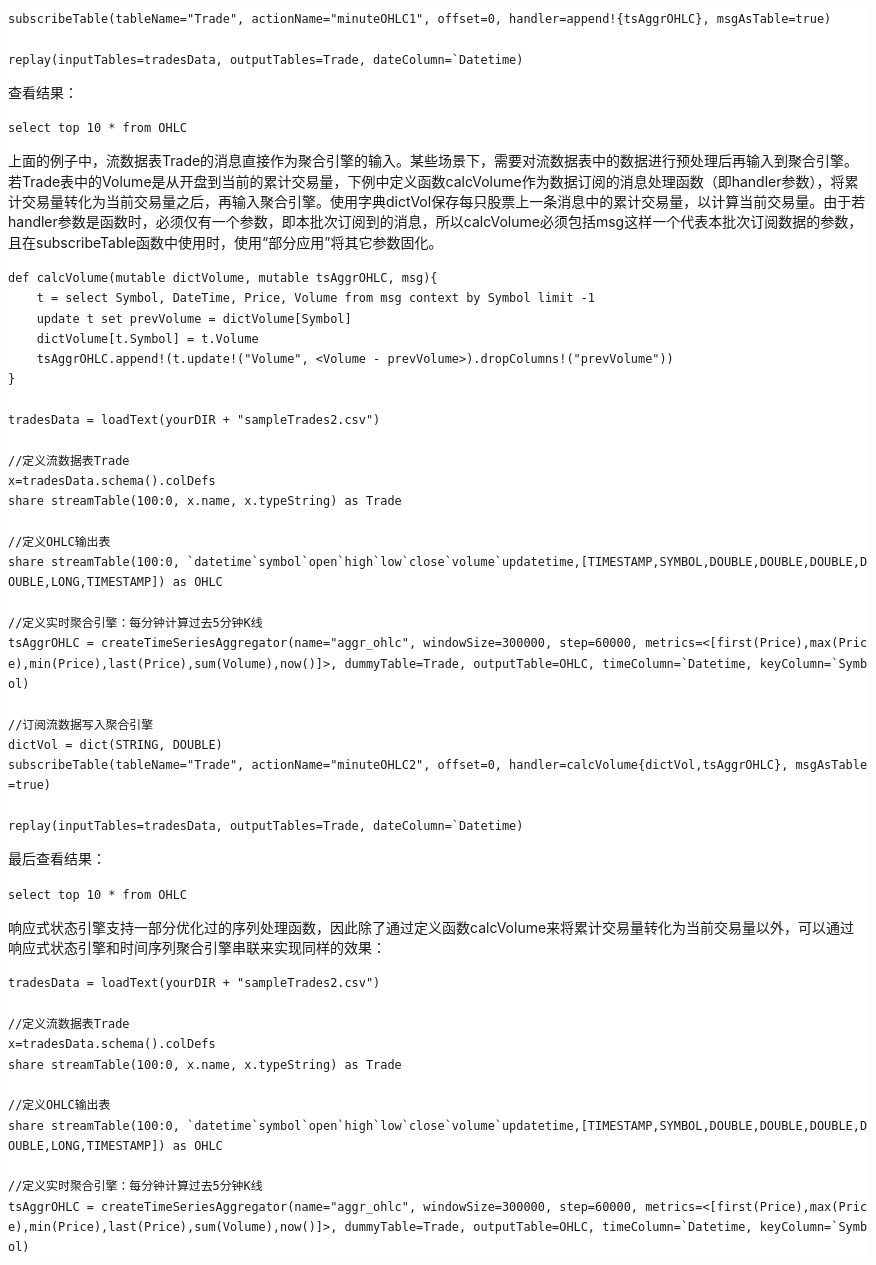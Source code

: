 ```
subscribeTable(tableName="Trade", actionName="minuteOHLC1", offset=0, handler=append!{tsAggrOHLC}, msgAsTable=true)

replay(inputTables=tradesData, outputTables=Trade, dateColumn=`Datetime)
```
查看结果：
```
select top 10 * from OHLC
```
上面的例子中，流数据表Trade的消息直接作为聚合引擎的输入。某些场景下，需要对流数据表中的数据进行预处理后再输入到聚合引擎。若Trade表中的Volume是从开盘到当前的累计交易量，下例中定义函数calcVolume作为数据订阅的消息处理函数（即handler参数），将累计交易量转化为当前交易量之后，再输入聚合引擎。使用字典dictVol保存每只股票上一条消息中的累计交易量，以计算当前交易量。由于若handler参数是函数时，必须仅有一个参数，即本批次订阅到的消息，所以calcVolume必须包括msg这样一个代表本批次订阅数据的参数，且在subscribeTable函数中使用时，使用“部分应用”将其它参数固化。
```
def calcVolume(mutable dictVolume, mutable tsAggrOHLC, msg){
	t = select Symbol, DateTime, Price, Volume from msg context by Symbol limit -1 
	update t set prevVolume = dictVolume[Symbol]
	dictVolume[t.Symbol] = t.Volume
	tsAggrOHLC.append!(t.update!("Volume", <Volume - prevVolume>).dropColumns!("prevVolume"))
}

tradesData = loadText(yourDIR + "sampleTrades2.csv")

//定义流数据表Trade
x=tradesData.schema().colDefs
share streamTable(100:0, x.name, x.typeString) as Trade

//定义OHLC输出表
share streamTable(100:0, `datetime`symbol`open`high`low`close`volume`updatetime,[TIMESTAMP,SYMBOL,DOUBLE,DOUBLE,DOUBLE,DOUBLE,LONG,TIMESTAMP]) as OHLC

//定义实时聚合引擎：每分钟计算过去5分钟K线
tsAggrOHLC = createTimeSeriesAggregator(name="aggr_ohlc", windowSize=300000, step=60000, metrics=<[first(Price),max(Price),min(Price),last(Price),sum(Volume),now()]>, dummyTable=Trade, outputTable=OHLC, timeColumn=`Datetime, keyColumn=`Symbol)

//订阅流数据写入聚合引擎
dictVol = dict(STRING, DOUBLE)
subscribeTable(tableName="Trade", actionName="minuteOHLC2", offset=0, handler=calcVolume{dictVol,tsAggrOHLC}, msgAsTable=true)

replay(inputTables=tradesData, outputTables=Trade, dateColumn=`Datetime)
```
最后查看结果：
```
select top 10 * from OHLC 
```
响应式状态引擎支持一部分优化过的序列处理函数，因此除了通过定义函数calcVolume来将累计交易量转化为当前交易量以外，可以通过响应式状态引擎和时间序列聚合引擎串联来实现同样的效果：

```
tradesData = loadText(yourDIR + "sampleTrades2.csv")

//定义流数据表Trade
x=tradesData.schema().colDefs
share streamTable(100:0, x.name, x.typeString) as Trade

//定义OHLC输出表
share streamTable(100:0, `datetime`symbol`open`high`low`close`volume`updatetime,[TIMESTAMP,SYMBOL,DOUBLE,DOUBLE,DOUBLE,DOUBLE,LONG,TIMESTAMP]) as OHLC

//定义实时聚合引擎：每分钟计算过去5分钟K线
tsAggrOHLC = createTimeSeriesAggregator(name="aggr_ohlc", windowSize=300000, step=60000, metrics=<[first(Price),max(Price),min(Price),last(Price),sum(Volume),now()]>, dummyTable=Trade, outputTable=OHLC, timeColumn=`Datetime, keyColumn=`Symbol)

```